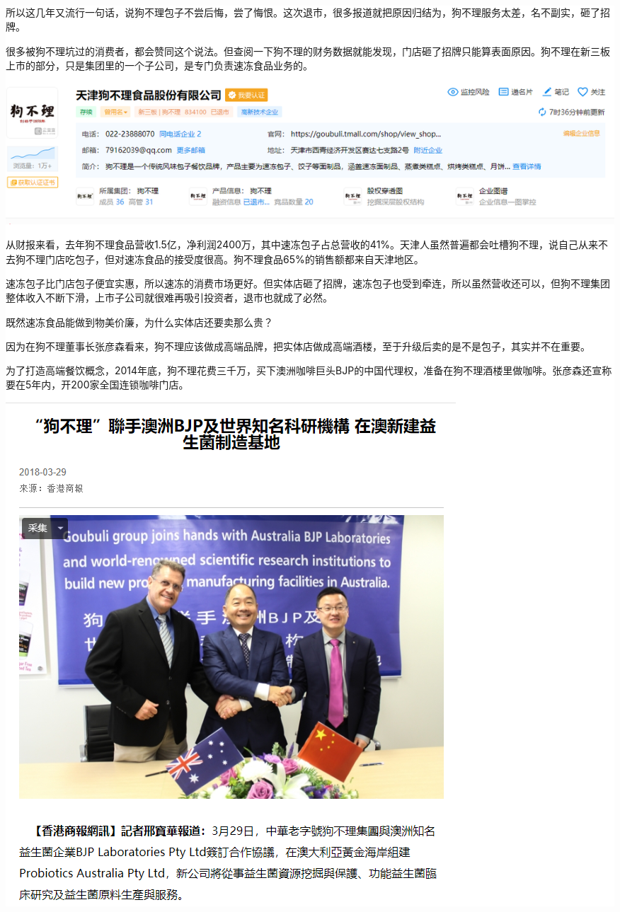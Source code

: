 所以这几年又流行一句话，说狗不理包子不尝后悔，尝了悔恨。这次退市，很多报道就把原因归结为，狗不理服务太差，名不副实，砸了招牌。

很多被狗不理坑过的消费者，都会赞同这个说法。但查阅一下狗不理的财务数据就能发现，门店砸了招牌只能算表面原因。狗不理在新三板上市的部分，只是集团里的一个子公司，是专门负责速冻食品业务的。

![](images/btnews/0101_0200/0122/media/image19.png)

从财报来看，去年狗不理食品营收1.5亿，净利润2400万，其中速冻包子占总营收的41%。天津人虽然普遍都会吐槽狗不理，说自己从来不去狗不理门店吃包子，但对速冻食品的接受度很高。狗不理食品65%的销售额都来自天津地区。

速冻包子比门店包子便宜实惠，所以速冻的消费市场更好。但实体店砸了招牌，速冻包子也受到牵连，所以虽然营收还可以，但狗不理集团整体收入不断下滑，上市子公司就很难再吸引投资者，退市也就成了必然。

既然速冻食品能做到物美价廉，为什么实体店还要卖那么贵？

因为在狗不理董事长张彦森看来，狗不理应该做成高端品牌，把实体店做成高端酒楼，至于升级后卖的是不是包子，其实并不在重要。

为了打造高端餐饮概念，2014年底，狗不理花费三千万，买下澳洲咖啡巨头BJP的中国代理权，准备在狗不理酒楼里做咖啡。张彦森还宣称要在5年内，开200家全国连锁咖啡门店。

![](images/btnews/0101_0200/0122/media/image20.png)
